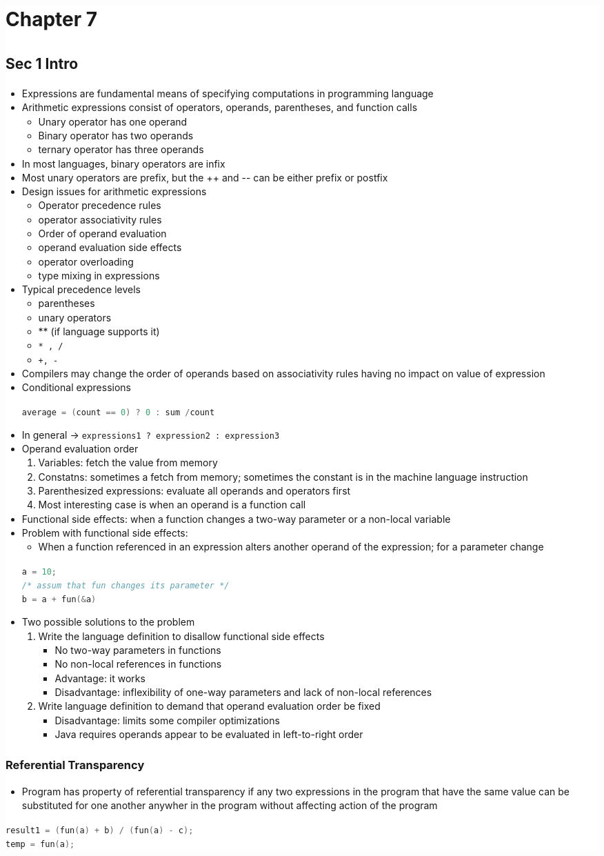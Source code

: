 # Chapter 7
## Sec 1 Intro
- Expressions are fundamental means of specifying computations in programming language
- Arithmetic expressions consist of operators, operands, parentheses, and function calls
    - Unary operator has one operand
    - Binary operator has two operands
    - ternary operator has three operands
- In most languages, binary operators are infix
- Most unary operators are prefix, but the ++ and -- can be either prefix or postfix
- Design issues for arithmetic expressions
    - Operator precedence rules
    - operator associativity rules
    - Order of operand evaluation
    - operand evaluation side effects
    - operator overloading
    - type mixing in expressions
- Typical precedence levels
    - parentheses
    - unary operators
    - ** (if language supports it)
    - `* , /`
    - `+, -`
- Compilers may change the order of operands based on associativity rules having no impact on value of expression
- Conditional expressions
    ```C
    average = (count == 0) ? 0 : sum /count
    ```
- In general -> `expressions1 ? expression2 : expression3`
- Operand evaluation order
    1. Variables: fetch the value from memory
    2. Constatns: sometimes a fetch from memory; sometimes the constant is in the machine language instruction
    3. Parenthesized expressions: evaluate all operands and operators first
    4. Most interesting case is when an operand is a function call
- Functional side effects: when a function changes a two-way parameter or a non-local variable
- Problem with functional side effects:
    - When a function referenced in an expression alters another operand of the expression; for a parameter change
    ```C
    a = 10;
    /* assum that fun changes its parameter */
    b = a + fun(&a)
    ```
- Two possible solutions to the problem
    1. Write the language definition to disallow functional side effects
        - No two-way parameters in functions
        - No non-local references in functions
        - Advantage: it works
        - Disadvantage: inflexibility of one-way parameters and lack of non-local references
    2. Write language definition to demand that operand evaluation order be fixed
        - Disadvantage: limits some compiler optimizations
        - Java requires operands appear to be evaluated in left-to-right order
### Referential Transparency
- Program has property of referential transparency if any two expressions in the program that have the same value can be
substituted for one another anywher in the program without affecting action of the program
```C
result1 = (fun(a) + b) / (fun(a) - c);
temp = fun(a);
```
